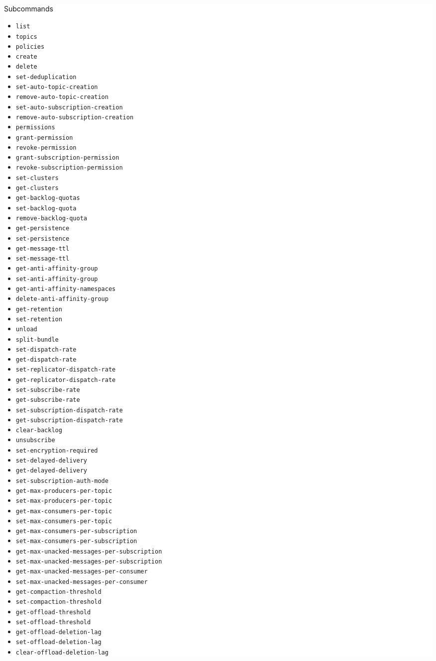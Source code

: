 Subcommands
* `list`
* `topics`
* `policies`
* `create`
* `delete`
* `set-deduplication`
* `set-auto-topic-creation`
* `remove-auto-topic-creation`
* `set-auto-subscription-creation`
* `remove-auto-subscription-creation`
* `permissions`
* `grant-permission`
* `revoke-permission`
* `grant-subscription-permission`
* `revoke-subscription-permission`
* `set-clusters`
* `get-clusters`
* `get-backlog-quotas`
* `set-backlog-quota`
* `remove-backlog-quota`
* `get-persistence`
* `set-persistence`
* `get-message-ttl`
* `set-message-ttl`
* `get-anti-affinity-group`
* `set-anti-affinity-group`
* `get-anti-affinity-namespaces`
* `delete-anti-affinity-group`
* `get-retention`
* `set-retention`
* `unload`
* `split-bundle`
* `set-dispatch-rate`
* `get-dispatch-rate`
* `set-replicator-dispatch-rate`
* `get-replicator-dispatch-rate`
* `set-subscribe-rate`
* `get-subscribe-rate`
* `set-subscription-dispatch-rate`
* `get-subscription-dispatch-rate`
* `clear-backlog`
* `unsubscribe`
* `set-encryption-required`
* `set-delayed-delivery`
* `get-delayed-delivery`
* `set-subscription-auth-mode`
* `get-max-producers-per-topic`
* `set-max-producers-per-topic`
* `get-max-consumers-per-topic`
* `set-max-consumers-per-topic`
* `get-max-consumers-per-subscription`
* `set-max-consumers-per-subscription`
* `get-max-unacked-messages-per-subscription`
* `set-max-unacked-messages-per-subscription`
* `get-max-unacked-messages-per-consumer`
* `set-max-unacked-messages-per-consumer`
* `get-compaction-threshold`
* `set-compaction-threshold`
* `get-offload-threshold`
* `set-offload-threshold`
* `get-offload-deletion-lag`
* `set-offload-deletion-lag`
* `clear-offload-deletion-lag`